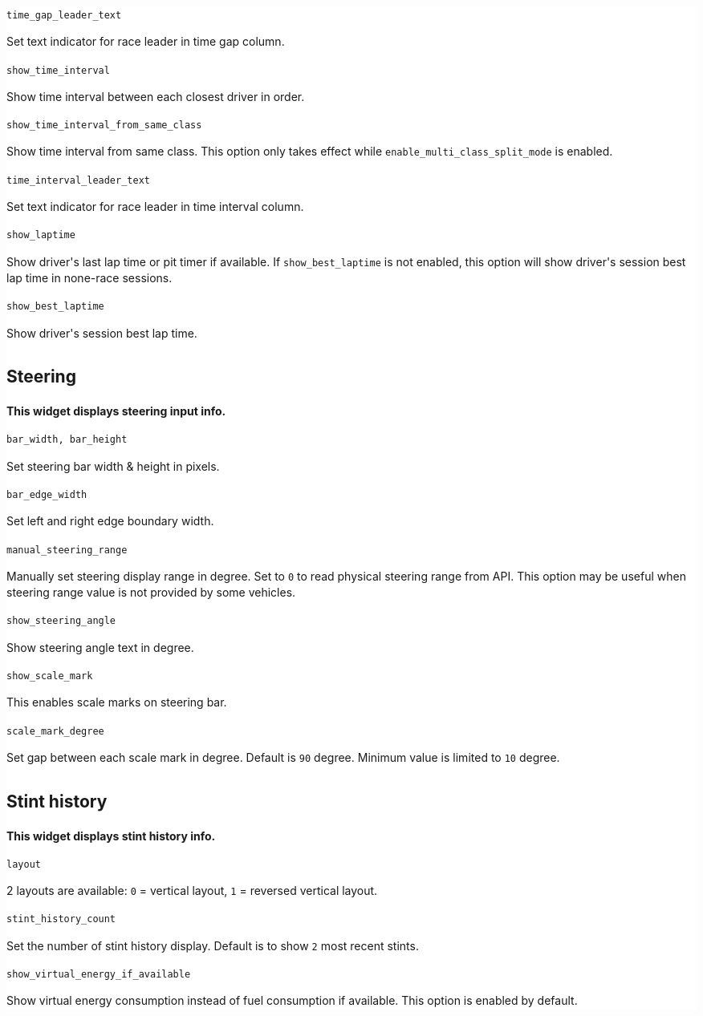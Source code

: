     time_gap_leader_text
Set text indicator for race leader in time gap column.

    show_time_interval
Show time interval between each closest driver in order.

    show_time_interval_from_same_class
Show time interval from same class. This option only takes effect while `enable_multi_class_split_mode` is enabled.

    time_interval_leader_text
Set text indicator for race leader in time interval column.

    show_laptime
Show driver's last lap time or pit timer if available. If `show_best_laptime` is not enabled, this option will show driver's session best lap time in none-race sessions.

    show_best_laptime
Show driver's session best lap time.


## Steering
**This widget displays steering input info.**

    bar_width, bar_height
Set steering bar width & height in pixels.

    bar_edge_width
Set left and right edge boundary width.

    manual_steering_range
Manually set steering display range in degree. Set to `0` to read physical steering range from API. This option may be useful when steering range value is not provided by some vehicles.

    show_steering_angle
Show steering angle text in degree.

    show_scale_mark
This enables scale marks on steering bar.

    scale_mark_degree
Set gap between each scale mark in degree. Default is `90` degree. Minimum value is limited to `10` degree.


## Stint history
**This widget displays stint history info.**

    layout
2 layouts are available: `0` = vertical layout, `1` = reversed vertical layout.

    stint_history_count
Set the number of stint history display. Default is to show `2` most recent stints.

    show_virtual_energy_if_available
Show virtual energy consumption instead of fuel consumption if available. This option is enabled by default.

